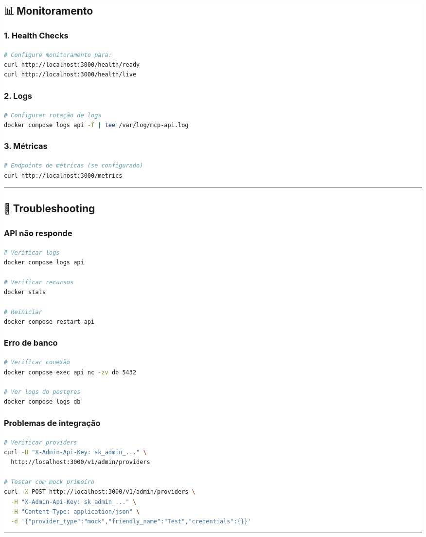 
## 📊 Monitoramento

### 1. Health Checks
```bash
# Configure monitoramento para:
curl http://localhost:3000/health/ready
curl http://localhost:3000/health/live
```

### 2. Logs
```bash
# Configurar rotação de logs
docker compose logs api -f | tee /var/log/mcp-api.log
```

### 3. Métricas
```bash
# Endpoints de métricas (se configurado)
curl http://localhost:3000/metrics
```

---

## 🚨 Troubleshooting

### API não responde
```bash
# Verificar logs
docker compose logs api

# Verificar recursos
docker stats

# Reiniciar
docker compose restart api
```

### Erro de banco
```bash
# Verificar conexão
docker compose exec api nc -zv db 5432

# Ver logs do postgres
docker compose logs db
```

### Problemas de integração
```bash
# Verificar providers
curl -H "X-Admin-Api-Key: sk_admin_..." \
  http://localhost:3000/v1/admin/providers

# Testar com mock primeiro
curl -X POST http://localhost:3000/v1/admin/providers \
  -H "X-Admin-Api-Key: sk_admin_..." \
  -H "Content-Type: application/json" \
  -d '{"provider_type":"mock","friendly_name":"Test","credentials":{}}'
```

---